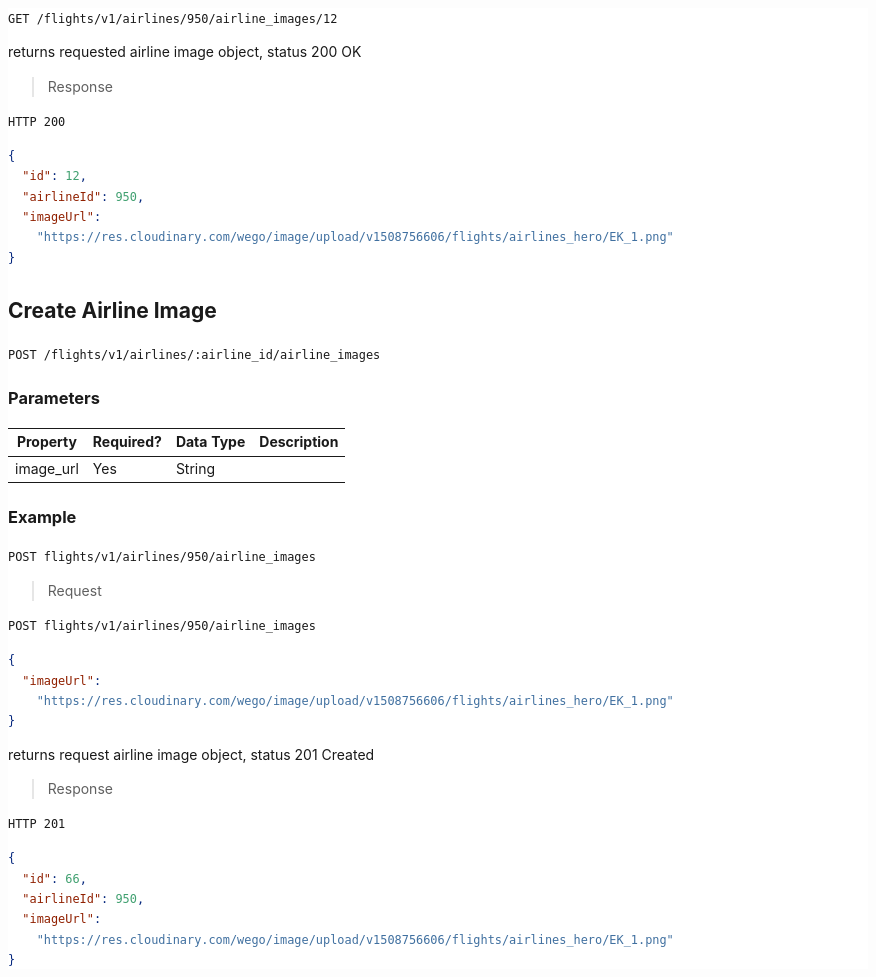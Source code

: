 ```http
GET /flights/v1/airlines/950/airline_images/12
```

returns requested airline image object, status 200 OK


> Response

```http
HTTP 200
```

```json
{
  "id": 12,
  "airlineId": 950,
  "imageUrl":
    "https://res.cloudinary.com/wego/image/upload/v1508756606/flights/airlines_hero/EK_1.png"
}
```

## Create Airline Image

`POST /flights/v1/airlines/:airline_id/airline_images`

### Parameters

| Property  | Required? | Data Type | Description |
| --------- | --------- | --------- | ----------- |
| image_url | Yes       | String    |             |

### Example

`POST flights/v1/airlines/950/airline_images`

> Request

```http
POST flights/v1/airlines/950/airline_images
```

```json
{
  "imageUrl":
    "https://res.cloudinary.com/wego/image/upload/v1508756606/flights/airlines_hero/EK_1.png"
}
```

returns request airline image object, status 201 Created

> Response

```http
HTTP 201
```

```json
{
  "id": 66,
  "airlineId": 950,
  "imageUrl":
    "https://res.cloudinary.com/wego/image/upload/v1508756606/flights/airlines_hero/EK_1.png"
}
```
